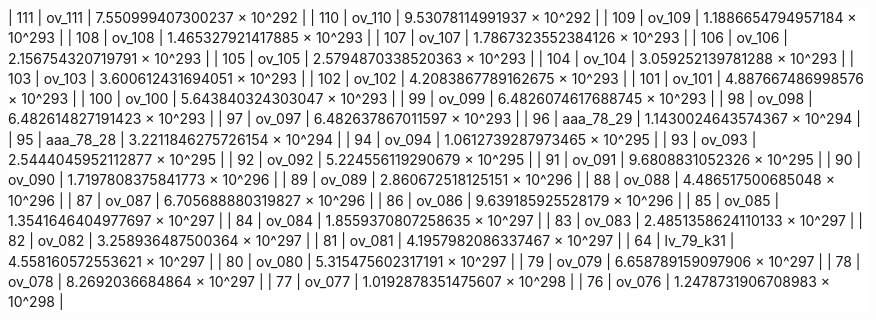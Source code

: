 | 111 | ov_111 | 7.550999407300237 × 10^292 |
| 110 | ov_110 | 9.53078114991937 × 10^292 |
| 109 | ov_109 | 1.1886654794957184 × 10^293 |
| 108 | ov_108 | 1.465327921417885 × 10^293 |
| 107 | ov_107 | 1.7867323552384126 × 10^293 |
| 106 | ov_106 | 2.156754320719791 × 10^293 |
| 105 | ov_105 | 2.5794870338520363 × 10^293 |
| 104 | ov_104 | 3.059252139781288 × 10^293 |
| 103 | ov_103 | 3.600612431694051 × 10^293 |
| 102 | ov_102 | 4.2083867789162675 × 10^293 |
| 101 | ov_101 | 4.887667486998576 × 10^293 |
| 100 | ov_100 | 5.643840324303047 × 10^293 |
| 99 | ov_099 | 6.4826074617688745 × 10^293 |
| 98 | ov_098 | 6.482614827191423 × 10^293 |
| 97 | ov_097 | 6.482637867011597 × 10^293 |
| 96 | aaa_78_29 | 1.1430024643574367 × 10^294 |
| 95 | aaa_78_28 | 3.2211846275726154 × 10^294 |
| 94 | ov_094 | 1.0612739287973465 × 10^295 |
| 93 | ov_093 | 2.5444045952112877 × 10^295 |
| 92 | ov_092 | 5.224556119290679 × 10^295 |
| 91 | ov_091 | 9.6808831052326 × 10^295 |
| 90 | ov_090 | 1.7197808375841773 × 10^296 |
| 89 | ov_089 | 2.860672518125151 × 10^296 |
| 88 | ov_088 | 4.486517500685048 × 10^296 |
| 87 | ov_087 | 6.705688880319827 × 10^296 |
| 86 | ov_086 | 9.639185925528179 × 10^296 |
| 85 | ov_085 | 1.3541646404977697 × 10^297 |
| 84 | ov_084 | 1.8559370807258635 × 10^297 |
| 83 | ov_083 | 2.4851358624110133 × 10^297 |
| 82 | ov_082 | 3.258936487500364 × 10^297 |
| 81 | ov_081 | 4.1957982086337467 × 10^297 |
| 64 | lv_79_k31 | 4.558160572553621 × 10^297 |
| 80 | ov_080 | 5.315475602317191 × 10^297 |
| 79 | ov_079 | 6.658789159097906 × 10^297 |
| 78 | ov_078 | 8.2692036684864 × 10^297 |
| 77 | ov_077 | 1.0192878351475607 × 10^298 |
| 76 | ov_076 | 1.2478731906708983 × 10^298 |